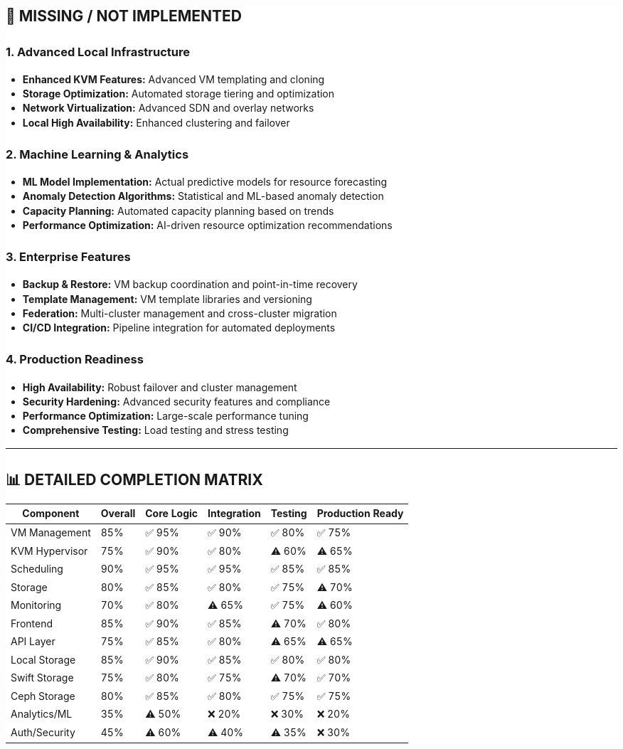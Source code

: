 ## 🔴 MISSING / NOT IMPLEMENTED

### 1. Advanced Local Infrastructure
- **Enhanced KVM Features:** Advanced VM templating and cloning
- **Storage Optimization:** Automated storage tiering and optimization
- **Network Virtualization:** Advanced SDN and overlay networks
- **Local High Availability:** Enhanced clustering and failover

### 2. Machine Learning & Analytics
- **ML Model Implementation:** Actual predictive models for resource forecasting
- **Anomaly Detection Algorithms:** Statistical and ML-based anomaly detection
- **Capacity Planning:** Automated capacity planning based on trends
- **Performance Optimization:** AI-driven resource optimization recommendations

### 3. Enterprise Features
- **Backup & Restore:** VM backup coordination and point-in-time recovery
- **Template Management:** VM template libraries and versioning
- **Federation:** Multi-cluster management and cross-cluster migration
- **CI/CD Integration:** Pipeline integration for automated deployments

### 4. Production Readiness
- **High Availability:** Robust failover and cluster management
- **Security Hardening:** Advanced security features and compliance
- **Performance Optimization:** Large-scale performance tuning
- **Comprehensive Testing:** Load testing and stress testing

---

## 📊 DETAILED COMPLETION MATRIX

| Component | Overall | Core Logic | Integration | Testing | Production Ready |
|-----------|---------|------------|-------------|---------|------------------|
| VM Management | 85% | ✅ 95% | ✅ 90% | ✅ 80% | ✅ 75% |
| KVM Hypervisor | 75% | ✅ 90% | ✅ 80% | ⚠️ 60% | ⚠️ 65% |
| Scheduling | 90% | ✅ 95% | ✅ 95% | ✅ 85% | ✅ 85% |
| Storage | 80% | ✅ 85% | ✅ 80% | ✅ 75% | ⚠️ 70% |
| Monitoring | 70% | ✅ 80% | ⚠️ 65% | ✅ 75% | ⚠️ 60% |
| Frontend | 85% | ✅ 90% | ✅ 85% | ⚠️ 70% | ✅ 80% |
| API Layer | 75% | ✅ 85% | ✅ 80% | ⚠️ 65% | ⚠️ 65% |
| Local Storage | 85% | ✅ 90% | ✅ 85% | ✅ 80% | ✅ 80% |
| Swift Storage | 75% | ✅ 80% | ✅ 75% | ⚠️ 70% | ✅ 70% |
| Ceph Storage | 80% | ✅ 85% | ✅ 80% | ✅ 75% | ✅ 75% |
| Analytics/ML | 35% | ⚠️ 50% | ❌ 20% | ❌ 30% | ❌ 20% |
| Auth/Security | 45% | ⚠️ 60% | ⚠️ 40% | ⚠️ 35% | ❌ 30% |
